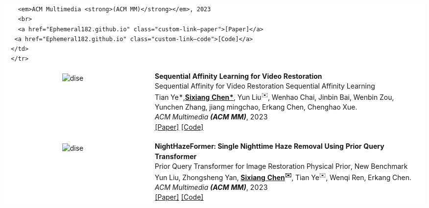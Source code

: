         <em>ACM Multimedia <strong>(ACM MM)</strong></em>, 2023
        <br>
        <a href="Ephemeral182.github.io" class="custom-link—paper">[Paper]</a>
       <a href="Ephemeral182.github.io" class="custom-link—code">[Code]</a>
      </td>
      </tr>
  </tbody>
  </table>


  <table style="width:100%;border:0px;border-spacing:0px;border-collapse:separate;margin-right:auto;margin-left:auto;">
  <tbody>
  <tr>
        <td style="margin:5px;padding:5px;width:35%;max-width:40%" align="center" class="image-wrapper" data-description="ACM MM'2023">
        <img style="margin:1px;padding-right:20px;width:100%;max-width:100%" src="https://ephemeral182.github.io/images/video.png" alt="dise"> 
      </td>
      <td width="75%" valign="center" class="text-wrapper"> 
        <papertitle>
        <strong>
          Sequential Affinity Learning for Video Restoration
        </strong>
        </papertitle><br>
          <span class="paper-tag tag-method">Sequential Affinity for Video Restoration</span>
          <span class="paper-tag tag-application">Sequential Affinity Learning</span>
        <br>
        Tian Ye*,<strong><u>Sixiang Chen*</u></strong>, Yun Liu<sup>✉️</sup>, Wenhao Chai, Jinbin Bai, Wenbin Zou, Yunchen Zhang, jiang mingchao, Erkang Chen, Chenghao Xue.
        <br>  
        <em>ACM Multimedia <strong>(ACM MM)</strong></em>, 2023
        <br>
        <a href="Ephemeral182.github.io" class="custom-link—paper">[Paper]</a>
        <a href="Ephemeral182.github.io" class="custom-link—code">[Code]</a>
      </td>
      </tr>


  <table style="width:100%;border:0px;border-spacing:0px;border-collapse:separate;margin-right:auto;margin-left:auto;">
  <tbody>
  <tr>
        <td style="margin:5px;padding:5px;width:35%;max-width:40%" align="center" class="image-wrapper" data-description="ACM MM'2023">
        <img style="margin:1px;padding-right:20px;width:100%;max-width:100%" src="https://ephemeral182.github.io/images/Nightformer.png" alt="dise"> 
      </td>
      <td width="75%" valign="center" class="text-wrapper"> 
        <papertitle>
        <strong>
          NightHazeFormer: Single Nighttime Haze Removal Using Prior Query Transformer
        </strong>
        </papertitle><br>
          <span class="paper-tag tag-method">Prior Query Transformer for Image Restoration</span>
          <span class="paper-tag tag-application">Physical Prior, New Benchmark</span>
        <br>
        Yun Liu, Zhongsheng Yan, <strong><u>Sixiang Chen</u><sup>✉️</sup></strong>, Tian Ye<sup>✉️</sup>, Wenqi Ren, Erkang Chen.
        <br>  
        <em>ACM Multimedia <strong>(ACM MM)</strong></em>, 2023
        <br>
        <a href="http://export.arxiv.org/abs/2305.09533#:~:text=propose%20an%20end-to-end%20transformer-based%20framework%20for%20nighttime%20haze,we%20introduce%20two%20powerful%20priors%20into%20the%20transformer" class="custom-link—paper">[Paper]</a>
        <a href="Ephemeral182.github.io" class="custom-link—code">[Code]</a>